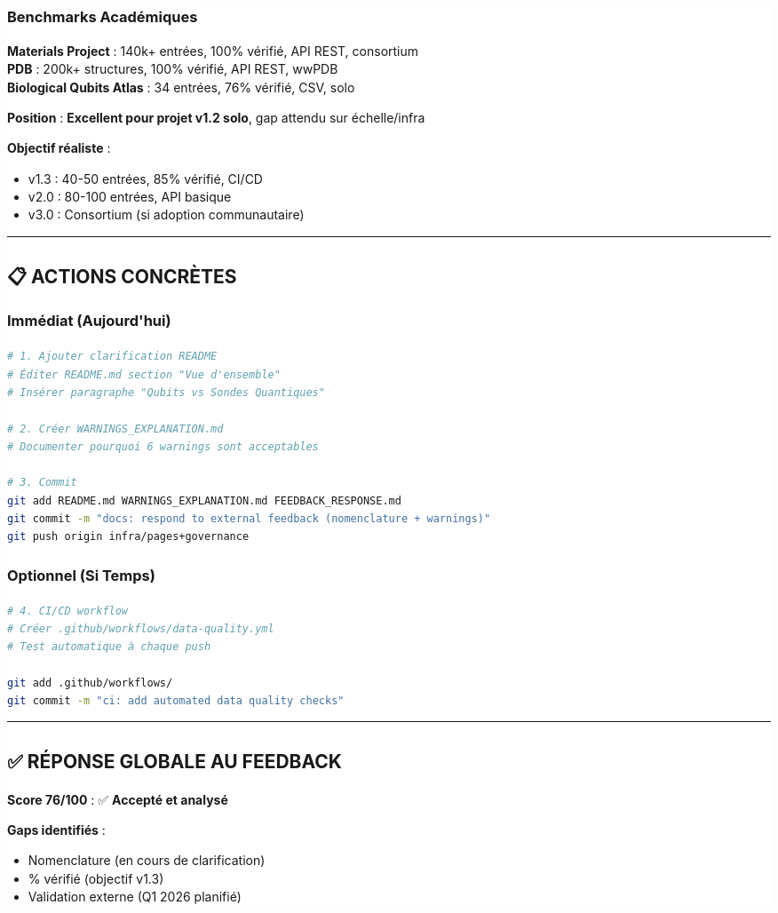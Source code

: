 ### Benchmarks Académiques

**Materials Project** : 140k+ entrées, 100% vérifié, API REST, consortium  
**PDB** : 200k+ structures, 100% vérifié, API REST, wwPDB  
**Biological Qubits Atlas** : 34 entrées, 76% vérifié, CSV, solo

**Position** : **Excellent pour projet v1.2 solo**, gap attendu sur échelle/infra

**Objectif réaliste** : 
- v1.3 : 40-50 entrées, 85% vérifié, CI/CD
- v2.0 : 80-100 entrées, API basique
- v3.0 : Consortium (si adoption communautaire)

---

## 📋 ACTIONS CONCRÈTES

### Immédiat (Aujourd'hui)

```bash
# 1. Ajouter clarification README
# Éditer README.md section "Vue d'ensemble"
# Insérer paragraphe "Qubits vs Sondes Quantiques"

# 2. Créer WARNINGS_EXPLANATION.md
# Documenter pourquoi 6 warnings sont acceptables

# 3. Commit
git add README.md WARNINGS_EXPLANATION.md FEEDBACK_RESPONSE.md
git commit -m "docs: respond to external feedback (nomenclature + warnings)"
git push origin infra/pages+governance
```

### Optionnel (Si Temps)

```bash
# 4. CI/CD workflow
# Créer .github/workflows/data-quality.yml
# Test automatique à chaque push

git add .github/workflows/
git commit -m "ci: add automated data quality checks"
```

---

## ✅ RÉPONSE GLOBALE AU FEEDBACK

**Score 76/100** : ✅ **Accepté et analysé**

**Gaps identifiés** : 
- Nomenclature (en cours de clarification)
- % vérifié (objectif v1.3)
- Validation externe (Q1 2026 planifié)
